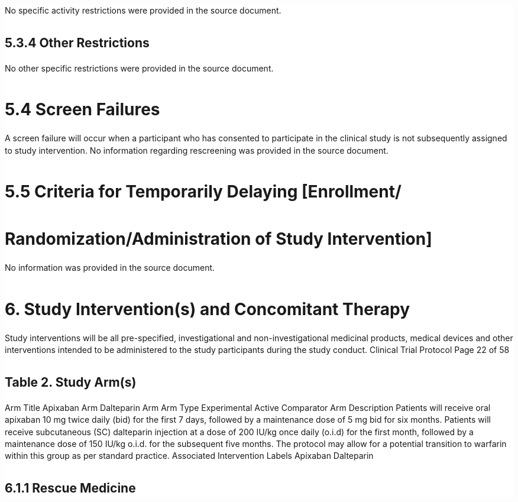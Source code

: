 No specific activity restrictions were provided in the source document.
## 5.3.4 Other Restrictions

No other specific restrictions were provided in the source document.
# 5.4 Screen Failures

A screen failure will occur when a participant who has consented to participate in the clinical
study is not subsequently assigned to study intervention. No information regarding rescreening
was provided in the source document.
# 5.5 Criteria for Temporarily Delaying [Enrollment/

# Randomization/Administration of Study Intervention]

No information was provided in the source document.
# 6. Study Intervention(s) and Concomitant Therapy

Study interventions will be all pre-specified, investigational and non-investigational medicinal
products, medical devices and other interventions intended to be administered to the study
participants during the study conduct.
Clinical Trial Protocol
Page 22 of 58
## Table 2. Study Arm(s)

Arm Title
Apixaban Arm
Dalteparin Arm
Arm Type
Experimental
Active Comparator
Arm
Description
Patients will receive oral
apixaban 10 mg twice
daily (bid) for the first 7
days, followed by a
maintenance dose of 5 mg
bid for six months.
Patients will receive subcutaneous (SC)
dalteparin injection at a dose of 200 IU/kg
once daily (o.i.d) for the first month, followed
by a maintenance dose of 150 IU/kg o.i.d. for
the subsequent five months. The protocol may
allow for a potential transition to warfarin
within this group as per standard practice.
Associated
Intervention
Labels
Apixaban
Dalteparin
## 6.1.1 Rescue Medicine
